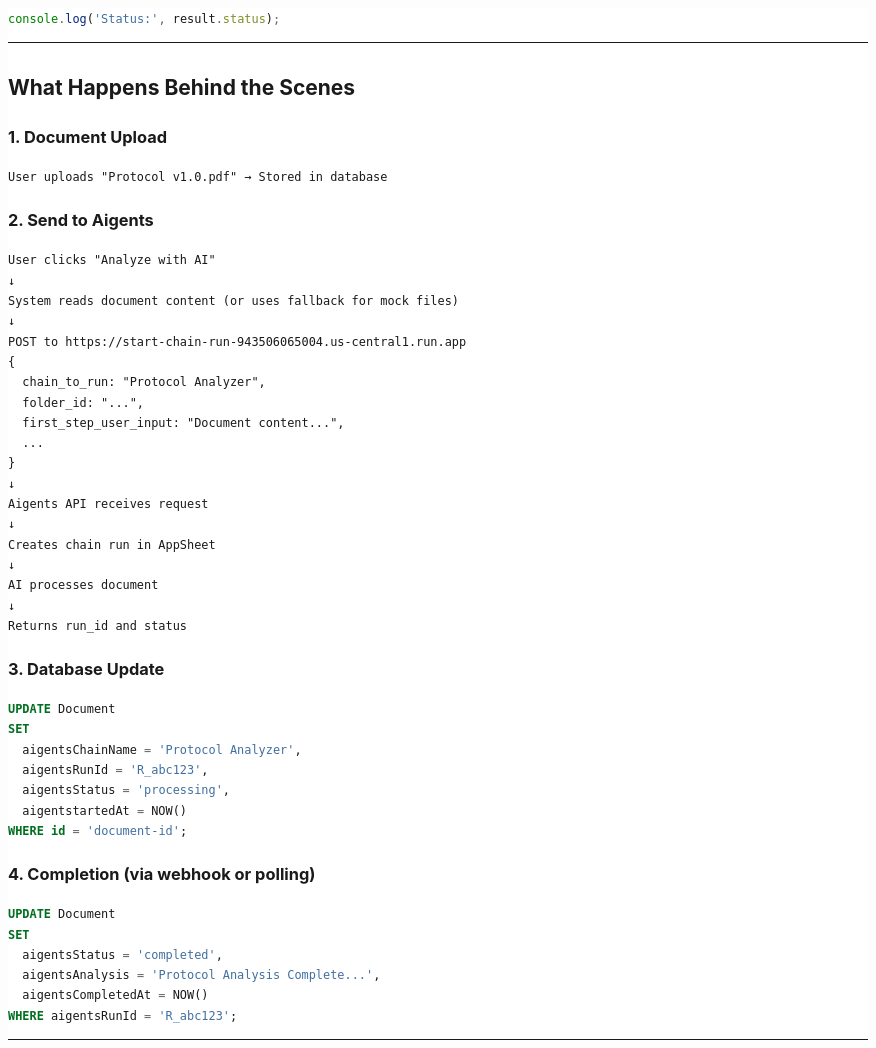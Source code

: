 ```javascript
console.log('Status:', result.status);
```

---

## What Happens Behind the Scenes

### 1. Document Upload
```
User uploads "Protocol v1.0.pdf" → Stored in database
```

### 2. Send to Aigents
```
User clicks "Analyze with AI"
↓
System reads document content (or uses fallback for mock files)
↓
POST to https://start-chain-run-943506065004.us-central1.run.app
{
  chain_to_run: "Protocol Analyzer",
  folder_id: "...",
  first_step_user_input: "Document content...",
  ...
}
↓
Aigents API receives request
↓
Creates chain run in AppSheet
↓
AI processes document
↓
Returns run_id and status
```

### 3. Database Update
```sql
UPDATE Document
SET
  aigentsChainName = 'Protocol Analyzer',
  aigentsRunId = 'R_abc123',
  aigentsStatus = 'processing',
  aigentstartedAt = NOW()
WHERE id = 'document-id';
```

### 4. Completion (via webhook or polling)
```sql
UPDATE Document
SET
  aigentsStatus = 'completed',
  aigentsAnalysis = 'Protocol Analysis Complete...',
  aigentsCompletedAt = NOW()
WHERE aigentsRunId = 'R_abc123';
```

---